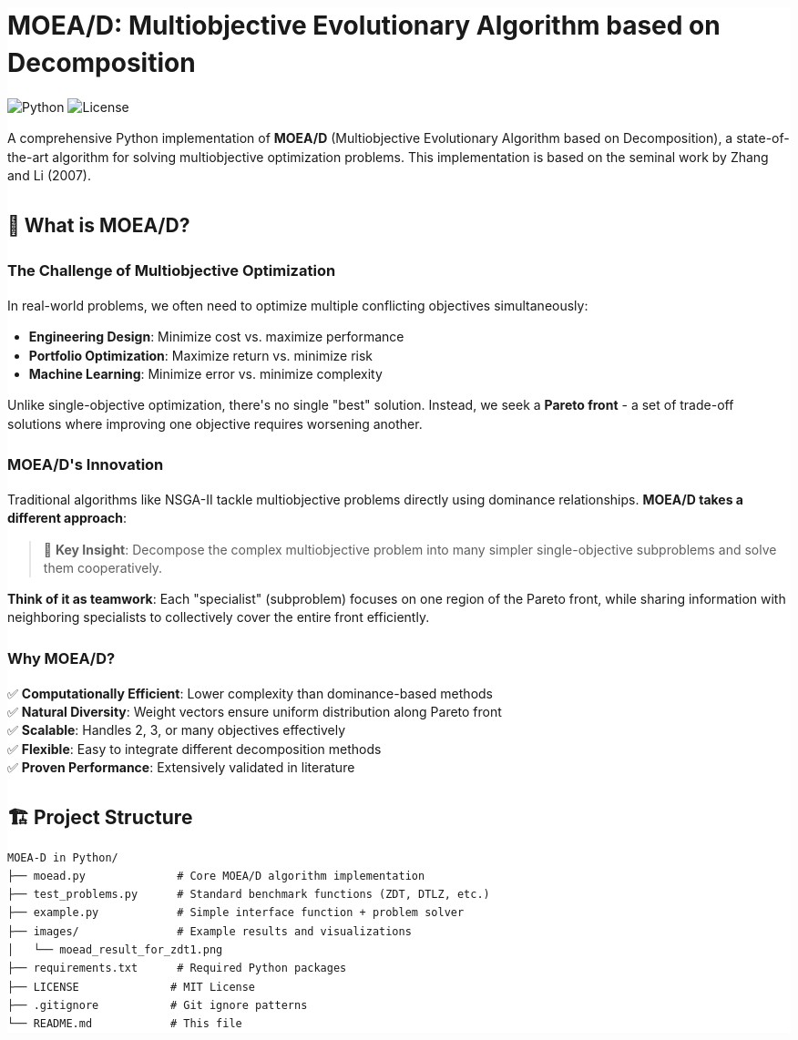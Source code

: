 # MOEA/D: Multiobjective Evolutionary Algorithm based on Decomposition

![Python](https://img.shields.io/badge/python-3.7+-blue.svg)
![License](https://img.shields.io/badge/license-MIT-green.svg)

A comprehensive Python implementation of **MOEA/D** (Multiobjective Evolutionary Algorithm based on Decomposition), a state-of-the-art algorithm for solving multiobjective optimization problems. This implementation is based on the seminal work by Zhang and Li (2007).

## 🧠 What is MOEA/D?

### The Challenge of Multiobjective Optimization

In real-world problems, we often need to optimize multiple conflicting objectives simultaneously:
- **Engineering Design**: Minimize cost vs. maximize performance
- **Portfolio Optimization**: Maximize return vs. minimize risk  
- **Machine Learning**: Minimize error vs. minimize complexity

Unlike single-objective optimization, there's no single "best" solution. Instead, we seek a **Pareto front** - a set of trade-off solutions where improving one objective requires worsening another.

### MOEA/D's Innovation

Traditional algorithms like NSGA-II tackle multiobjective problems directly using dominance relationships. **MOEA/D takes a different approach**:

> 🔄 **Key Insight**: Decompose the complex multiobjective problem into many simpler single-objective subproblems and solve them cooperatively.

**Think of it as teamwork**: Each "specialist" (subproblem) focuses on one region of the Pareto front, while sharing information with neighboring specialists to collectively cover the entire front efficiently.

### Why MOEA/D?

✅ **Computationally Efficient**: Lower complexity than dominance-based methods  
✅ **Natural Diversity**: Weight vectors ensure uniform distribution along Pareto front  
✅ **Scalable**: Handles 2, 3, or many objectives effectively  
✅ **Flexible**: Easy to integrate different decomposition methods  
✅ **Proven Performance**: Extensively validated in literature  

## 🏗️ Project Structure

```
MOEA-D in Python/
├── moead.py              # Core MOEA/D algorithm implementation
├── test_problems.py      # Standard benchmark functions (ZDT, DTLZ, etc.)
├── example.py            # Simple interface function + problem solver
├── images/               # Example results and visualizations
│   └── moead_result_for_zdt1.png
├── requirements.txt      # Required Python packages
├── LICENSE              # MIT License
├── .gitignore           # Git ignore patterns
└── README.md            # This file
```
